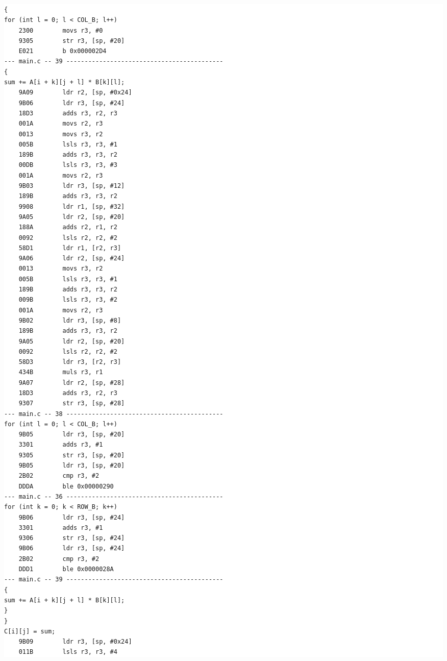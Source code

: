 ``` assembly
{
for (int l = 0; l < COL_B; l++)
    2300        movs r3, #0
    9305        str r3, [sp, #20]
    E021        b 0x000002D4
--- main.c -- 39 -------------------------------------------
{
sum += A[i + k][j + l] * B[k][l];
    9A09        ldr r2, [sp, #0x24]
    9B06        ldr r3, [sp, #24]
    18D3        adds r3, r2, r3
    001A        movs r2, r3
    0013        movs r3, r2
    005B        lsls r3, r3, #1
    189B        adds r3, r3, r2
    00DB        lsls r3, r3, #3
    001A        movs r2, r3
    9B03        ldr r3, [sp, #12]
    189B        adds r3, r3, r2
    9908        ldr r1, [sp, #32]
    9A05        ldr r2, [sp, #20]
    188A        adds r2, r1, r2
    0092        lsls r2, r2, #2
    58D1        ldr r1, [r2, r3]
    9A06        ldr r2, [sp, #24]
    0013        movs r3, r2
    005B        lsls r3, r3, #1
    189B        adds r3, r3, r2
    009B        lsls r3, r3, #2
    001A        movs r2, r3
    9B02        ldr r3, [sp, #8]
    189B        adds r3, r3, r2
    9A05        ldr r2, [sp, #20]
    0092        lsls r2, r2, #2
    58D3        ldr r3, [r2, r3]
    434B        muls r3, r1
    9A07        ldr r2, [sp, #28]
    18D3        adds r3, r2, r3
    9307        str r3, [sp, #28]
--- main.c -- 38 -------------------------------------------
for (int l = 0; l < COL_B; l++)
    9B05        ldr r3, [sp, #20]
    3301        adds r3, #1
    9305        str r3, [sp, #20]
    9B05        ldr r3, [sp, #20]
    2B02        cmp r3, #2
    DDDA        ble 0x00000290
--- main.c -- 36 -------------------------------------------
for (int k = 0; k < ROW_B; k++)
    9B06        ldr r3, [sp, #24]
    3301        adds r3, #1
    9306        str r3, [sp, #24]
    9B06        ldr r3, [sp, #24]
    2B02        cmp r3, #2
    DDD1        ble 0x0000028A
--- main.c -- 39 -------------------------------------------
{
sum += A[i + k][j + l] * B[k][l];
}
}
C[i][j] = sum;
    9B09        ldr r3, [sp, #0x24]
    011B        lsls r3, r3, #4
```